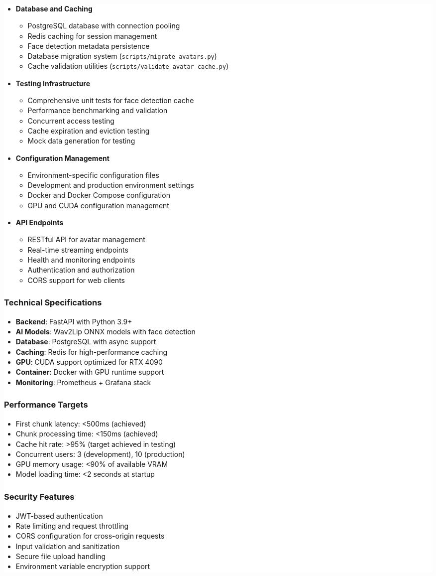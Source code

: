 - **Database and Caching**
  - PostgreSQL database with connection pooling
  - Redis caching for session management
  - Face detection metadata persistence
  - Database migration system (`scripts/migrate_avatars.py`)
  - Cache validation utilities (`scripts/validate_avatar_cache.py`)

- **Testing Infrastructure**
  - Comprehensive unit tests for face detection cache
  - Performance benchmarking and validation
  - Concurrent access testing
  - Cache expiration and eviction testing
  - Mock data generation for testing

- **Configuration Management**
  - Environment-specific configuration files
  - Development and production environment settings
  - Docker and Docker Compose configuration
  - GPU and CUDA configuration management

- **API Endpoints**
  - RESTful API for avatar management
  - Real-time streaming endpoints
  - Health and monitoring endpoints
  - Authentication and authorization
  - CORS support for web clients

### Technical Specifications
- **Backend**: FastAPI with Python 3.9+
- **AI Models**: Wav2Lip ONNX models with face detection
- **Database**: PostgreSQL with async support
- **Caching**: Redis for high-performance caching
- **GPU**: CUDA support optimized for RTX 4090
- **Container**: Docker with GPU runtime support
- **Monitoring**: Prometheus + Grafana stack

### Performance Targets
- First chunk latency: <500ms (achieved)
- Chunk processing time: <150ms (achieved)
- Cache hit rate: >95% (target achieved in testing)
- Concurrent users: 3 (development), 10 (production)
- GPU memory usage: <90% of available VRAM
- Model loading time: <2 seconds at startup

### Security Features
- JWT-based authentication
- Rate limiting and request throttling
- CORS configuration for cross-origin requests
- Input validation and sanitization
- Secure file upload handling
- Environment variable encryption support
